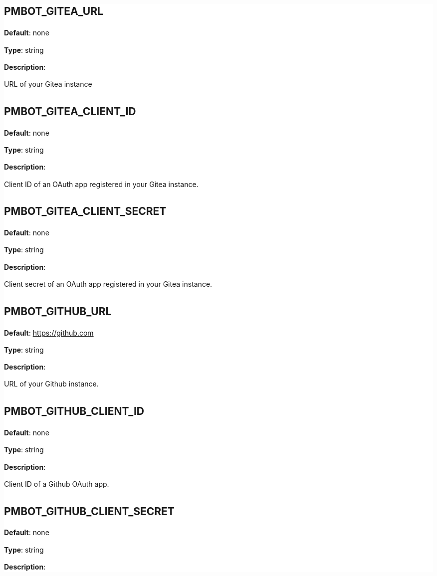 ## PMBOT\_GITEA\_URL

**Default**: none

**Type**: string

**Description**:

URL of your Gitea instance

## PMBOT\_GITEA\_CLIENT\_ID

**Default**: none

**Type**: string

**Description**:

Client ID of an OAuth app registered in your Gitea instance.

## PMBOT\_GITEA\_CLIENT\_SECRET

**Default**: none

**Type**: string

**Description**:

Client secret of an OAuth app registered in your Gitea instance.

## PMBOT\_GITHUB\_URL

**Default**: https://github.com

**Type**: string

**Description**:

URL of your Github instance.

## PMBOT\_GITHUB\_CLIENT\_ID

**Default**: none

**Type**: string

**Description**:

Client ID of a Github OAuth app.

## PMBOT\_GITHUB\_CLIENT\_SECRET

**Default**: none

**Type**: string

**Description**:
